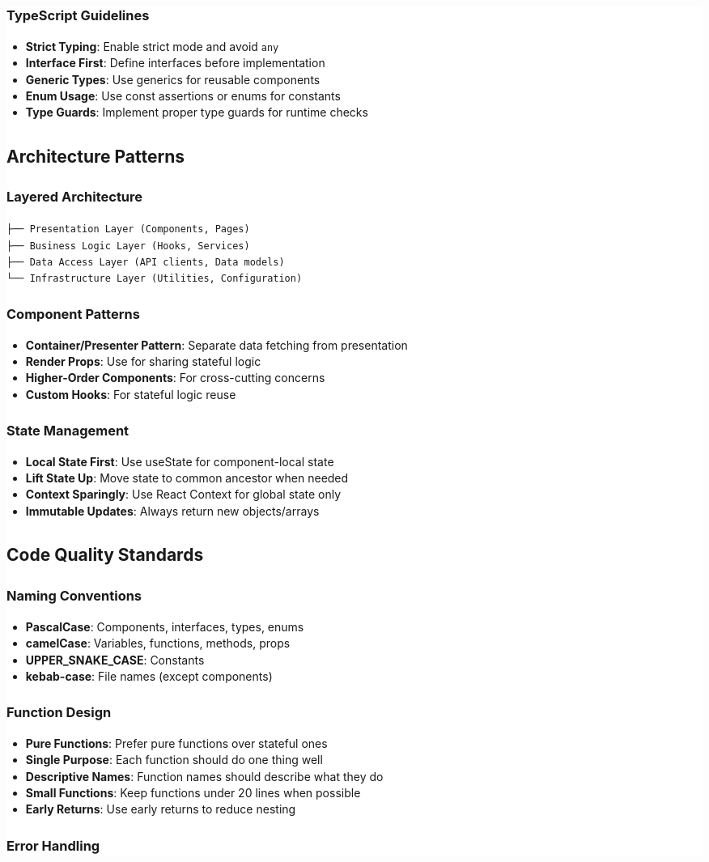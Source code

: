 ### TypeScript Guidelines

- **Strict Typing**: Enable strict mode and avoid `any`
- **Interface First**: Define interfaces before implementation
- **Generic Types**: Use generics for reusable components
- **Enum Usage**: Use const assertions or enums for constants
- **Type Guards**: Implement proper type guards for runtime checks

## Architecture Patterns

### Layered Architecture

```
├── Presentation Layer (Components, Pages)
├── Business Logic Layer (Hooks, Services)
├── Data Access Layer (API clients, Data models)
└── Infrastructure Layer (Utilities, Configuration)
```

### Component Patterns

- **Container/Presenter Pattern**: Separate data fetching from presentation
- **Render Props**: Use for sharing stateful logic
- **Higher-Order Components**: For cross-cutting concerns
- **Custom Hooks**: For stateful logic reuse

### State Management

- **Local State First**: Use useState for component-local state
- **Lift State Up**: Move state to common ancestor when needed
- **Context Sparingly**: Use React Context for global state only
- **Immutable Updates**: Always return new objects/arrays

## Code Quality Standards

### Naming Conventions

- **PascalCase**: Components, interfaces, types, enums
- **camelCase**: Variables, functions, methods, props
- **UPPER_SNAKE_CASE**: Constants
- **kebab-case**: File names (except components)

### Function Design

- **Pure Functions**: Prefer pure functions over stateful ones
- **Single Purpose**: Each function should do one thing well
- **Descriptive Names**: Function names should describe what they do
- **Small Functions**: Keep functions under 20 lines when possible
- **Early Returns**: Use early returns to reduce nesting

### Error Handling
